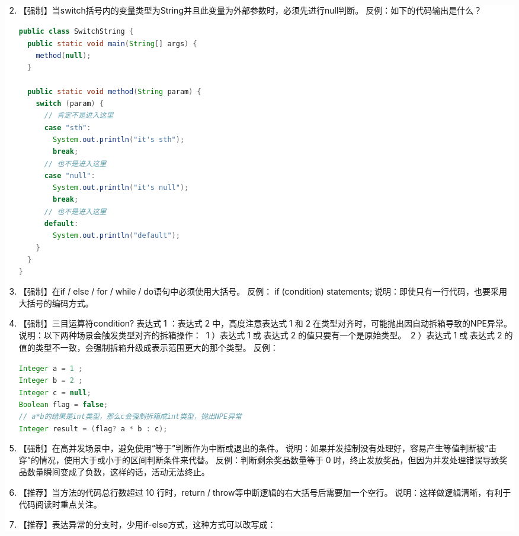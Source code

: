 2. 【强制】当switch括号内的变量类型为String并且此变量为外部参数时，必须先进行null判断。
   反例：如下的代码输出是什么？
   
   ```java
   public class SwitchString {
     public static void main(String[] args) {
       method(null);
     }
   
     public static void method(String param) {
       switch (param) {
         // 肯定不是进入这里
         case "sth":
           System.out.println("it's sth");
           break;
         // 也不是进入这里
         case "null":
           System.out.println("it's null");
           break;
         // 也不是进入这里
         default:
           System.out.println("default");
       }
     }
   }
   ```

3. 【强制】在if / else / for / while / do语句中必须使用大括号。
   反例： if (condition) statements;
   说明：即使只有一行代码，也要采用大括号的编码方式。

4. 【强制】三目运算符condition? 表达式 1 ：表达式 2 中，高度注意表达式 1 和 2 在类型对齐时，可能抛出因自动拆箱导致的NPE异常。
   说明：以下两种场景会触发类型对齐的拆箱操作：
    ​			1 ）表达式 1 或 表达式 2 的值只要有一个是原始类型。
    ​			2 ）表达式 1 或 表达式 2 的值的类型不一致，会强制拆箱升级成表示范围更大的那个类型。
   反例：
   
   ```java
   Integer a = 1 ;
   Integer b = 2 ;
   Integer c = null;
   Boolean flag = false;
   // a*b的结果是int类型，那么c会强制拆箱成int类型，抛出NPE异常
   Integer result = (flag? a * b : c);
   ```
   
5. 【强制】在高并发场景中，避免使用“等于”判断作为中断或退出的条件。
   说明：如果并发控制没有处理好，容易产生等值判断被“击穿”的情况，使用大于或小于的区间判断条件来代替。
   反例：判断剩余奖品数量等于 0 时，终止发放奖品，但因为并发处理错误导致奖品数量瞬间变成了负数，这样的话，活动无法终止。
   
6. 【推荐】当方法的代码总行数超过 10 行时，return / throw等中断逻辑的右大括号后需要加一个空行。
   说明：这样做逻辑清晰，有利于代码阅读时重点关注。

7. 【推荐】表达异常的分支时，少用if-else方式，这种方式可以改写成：
   